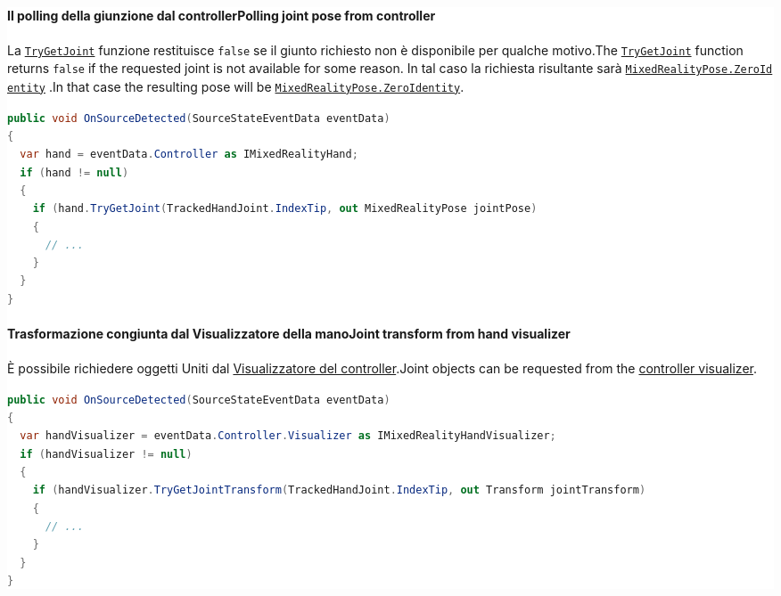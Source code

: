#### <a name="polling-joint-pose-from-controller"></a><span data-ttu-id="e7230-136">Il polling della giunzione dal controller</span><span class="sxs-lookup"><span data-stu-id="e7230-136">Polling joint pose from controller</span></span>

<span data-ttu-id="e7230-137">La [`TryGetJoint`](xref:Microsoft.MixedReality.Toolkit.Input.IMixedRealityHand.TryGetJoint*) funzione restituisce `false` se il giunto richiesto non è disponibile per qualche motivo.</span><span class="sxs-lookup"><span data-stu-id="e7230-137">The [`TryGetJoint`](xref:Microsoft.MixedReality.Toolkit.Input.IMixedRealityHand.TryGetJoint*) function returns `false` if the requested joint is not available for some reason.</span></span> <span data-ttu-id="e7230-138">In tal caso la richiesta risultante sarà [`MixedRealityPose.ZeroIdentity`](xref:Microsoft.MixedReality.Toolkit.Utilities.MixedRealityPose.ZeroIdentity) .</span><span class="sxs-lookup"><span data-stu-id="e7230-138">In that case the resulting pose will be [`MixedRealityPose.ZeroIdentity`](xref:Microsoft.MixedReality.Toolkit.Utilities.MixedRealityPose.ZeroIdentity).</span></span>

```c#
public void OnSourceDetected(SourceStateEventData eventData)
{
  var hand = eventData.Controller as IMixedRealityHand;
  if (hand != null)
  {
    if (hand.TryGetJoint(TrackedHandJoint.IndexTip, out MixedRealityPose jointPose)
    {
      // ...
    }
  }
}
```

#### <a name="joint-transform-from-hand-visualizer"></a><span data-ttu-id="e7230-139">Trasformazione congiunta dal Visualizzatore della mano</span><span class="sxs-lookup"><span data-stu-id="e7230-139">Joint transform from hand visualizer</span></span>

<span data-ttu-id="e7230-140">È possibile richiedere oggetti Uniti dal [Visualizzatore del controller](xref:Microsoft.MixedReality.Toolkit.Input.IMixedRealityController.Visualizer).</span><span class="sxs-lookup"><span data-stu-id="e7230-140">Joint objects can be requested from the [controller visualizer](xref:Microsoft.MixedReality.Toolkit.Input.IMixedRealityController.Visualizer).</span></span>

```c#
public void OnSourceDetected(SourceStateEventData eventData)
{
  var handVisualizer = eventData.Controller.Visualizer as IMixedRealityHandVisualizer;
  if (handVisualizer != null)
  {
    if (handVisualizer.TryGetJointTransform(TrackedHandJoint.IndexTip, out Transform jointTransform)
    {
      // ...
    }
  }
}
```
